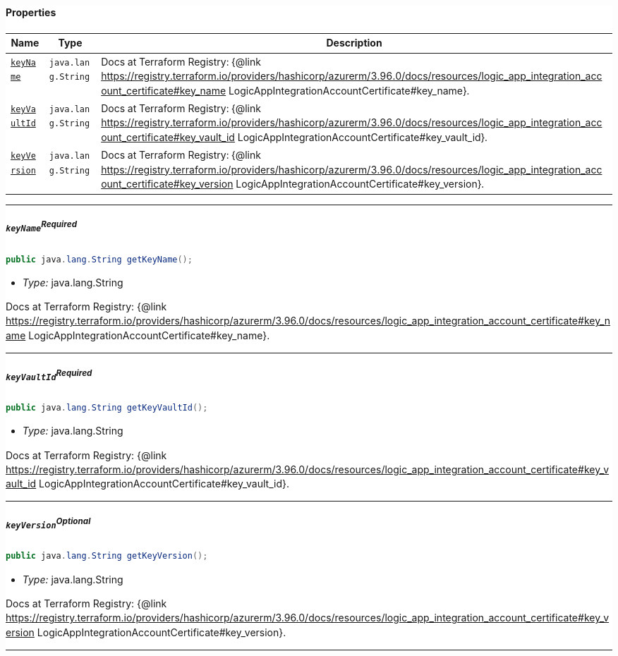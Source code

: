 #### Properties <a name="Properties" id="Properties"></a>

| **Name** | **Type** | **Description** |
| --- | --- | --- |
| <code><a href="#@cdktf/provider-azurerm.logicAppIntegrationAccountCertificate.LogicAppIntegrationAccountCertificateKeyVaultKey.property.keyName">keyName</a></code> | <code>java.lang.String</code> | Docs at Terraform Registry: {@link https://registry.terraform.io/providers/hashicorp/azurerm/3.96.0/docs/resources/logic_app_integration_account_certificate#key_name LogicAppIntegrationAccountCertificate#key_name}. |
| <code><a href="#@cdktf/provider-azurerm.logicAppIntegrationAccountCertificate.LogicAppIntegrationAccountCertificateKeyVaultKey.property.keyVaultId">keyVaultId</a></code> | <code>java.lang.String</code> | Docs at Terraform Registry: {@link https://registry.terraform.io/providers/hashicorp/azurerm/3.96.0/docs/resources/logic_app_integration_account_certificate#key_vault_id LogicAppIntegrationAccountCertificate#key_vault_id}. |
| <code><a href="#@cdktf/provider-azurerm.logicAppIntegrationAccountCertificate.LogicAppIntegrationAccountCertificateKeyVaultKey.property.keyVersion">keyVersion</a></code> | <code>java.lang.String</code> | Docs at Terraform Registry: {@link https://registry.terraform.io/providers/hashicorp/azurerm/3.96.0/docs/resources/logic_app_integration_account_certificate#key_version LogicAppIntegrationAccountCertificate#key_version}. |

---

##### `keyName`<sup>Required</sup> <a name="keyName" id="@cdktf/provider-azurerm.logicAppIntegrationAccountCertificate.LogicAppIntegrationAccountCertificateKeyVaultKey.property.keyName"></a>

```java
public java.lang.String getKeyName();
```

- *Type:* java.lang.String

Docs at Terraform Registry: {@link https://registry.terraform.io/providers/hashicorp/azurerm/3.96.0/docs/resources/logic_app_integration_account_certificate#key_name LogicAppIntegrationAccountCertificate#key_name}.

---

##### `keyVaultId`<sup>Required</sup> <a name="keyVaultId" id="@cdktf/provider-azurerm.logicAppIntegrationAccountCertificate.LogicAppIntegrationAccountCertificateKeyVaultKey.property.keyVaultId"></a>

```java
public java.lang.String getKeyVaultId();
```

- *Type:* java.lang.String

Docs at Terraform Registry: {@link https://registry.terraform.io/providers/hashicorp/azurerm/3.96.0/docs/resources/logic_app_integration_account_certificate#key_vault_id LogicAppIntegrationAccountCertificate#key_vault_id}.

---

##### `keyVersion`<sup>Optional</sup> <a name="keyVersion" id="@cdktf/provider-azurerm.logicAppIntegrationAccountCertificate.LogicAppIntegrationAccountCertificateKeyVaultKey.property.keyVersion"></a>

```java
public java.lang.String getKeyVersion();
```

- *Type:* java.lang.String

Docs at Terraform Registry: {@link https://registry.terraform.io/providers/hashicorp/azurerm/3.96.0/docs/resources/logic_app_integration_account_certificate#key_version LogicAppIntegrationAccountCertificate#key_version}.

---